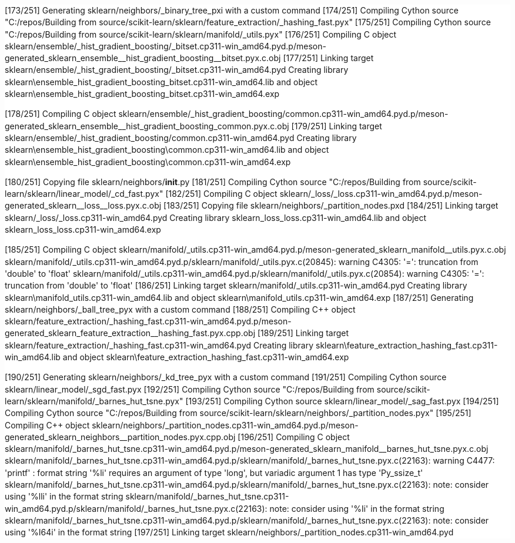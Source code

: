  [173/251] Generating sklearn/neighbors/_binary_tree_pxi with a custom command
  [174/251] Compiling Cython source "C:/repos/Building from source/scikit-learn/sklearn/feature_extraction/_hashing_fast.pyx"
  [175/251] Compiling Cython source "C:/repos/Building from source/scikit-learn/sklearn/manifold/_utils.pyx"
  [176/251] Compiling C object sklearn/ensemble/_hist_gradient_boosting/_bitset.cp311-win_amd64.pyd.p/meson-generated_sklearn_ensemble__hist_gradient_boosting__bitset.pyx.c.obj
  [177/251] Linking target sklearn/ensemble/_hist_gradient_boosting/_bitset.cp311-win_amd64.pyd
     Creating library sklearn\ensemble\_hist_gradient_boosting\_bitset.cp311-win_amd64.lib and object sklearn\ensemble\_hist_gradient_boosting\_bitset.cp311-win_amd64.exp

  [178/251] Compiling C object sklearn/ensemble/_hist_gradient_boosting/common.cp311-win_amd64.pyd.p/meson-generated_sklearn_ensemble__hist_gradient_boosting_common.pyx.c.obj
  [179/251] Linking target sklearn/ensemble/_hist_gradient_boosting/common.cp311-win_amd64.pyd
     Creating library sklearn\ensemble\_hist_gradient_boosting\common.cp311-win_amd64.lib and object sklearn\ensemble\_hist_gradient_boosting\common.cp311-win_amd64.exp

  [180/251] Copying file sklearn/neighbors/__init__.py
  [181/251] Compiling Cython source "C:/repos/Building from source/scikit-learn/sklearn/linear_model/_cd_fast.pyx"
  [182/251] Compiling C object sklearn/_loss/_loss.cp311-win_amd64.pyd.p/meson-generated_sklearn__loss__loss.pyx.c.obj
  [183/251] Copying file sklearn/neighbors/_partition_nodes.pxd
  [184/251] Linking target sklearn/_loss/_loss.cp311-win_amd64.pyd
     Creating library sklearn\_loss\_loss.cp311-win_amd64.lib and object sklearn\_loss\_loss.cp311-win_amd64.exp

  [185/251] Compiling C object sklearn/manifold/_utils.cp311-win_amd64.pyd.p/meson-generated_sklearn_manifold__utils.pyx.c.obj
  sklearn/manifold/_utils.cp311-win_amd64.pyd.p/sklearn/manifold/_utils.pyx.c(20845): warning C4305: '=': truncation from 'double' to 'float'
  sklearn/manifold/_utils.cp311-win_amd64.pyd.p/sklearn/manifold/_utils.pyx.c(20854): warning C4305: '=': truncation from 'double' to 'float'
  [186/251] Linking target sklearn/manifold/_utils.cp311-win_amd64.pyd
     Creating library sklearn\manifold\_utils.cp311-win_amd64.lib and object sklearn\manifold\_utils.cp311-win_amd64.exp
  [187/251] Generating sklearn/neighbors/_ball_tree_pyx with a custom command
  [188/251] Compiling C++ object sklearn/feature_extraction/_hashing_fast.cp311-win_amd64.pyd.p/meson-generated_sklearn_feature_extraction__hashing_fast.pyx.cpp.obj
  [189/251] Linking target sklearn/feature_extraction/_hashing_fast.cp311-win_amd64.pyd
     Creating library sklearn\feature_extraction\_hashing_fast.cp311-win_amd64.lib and object sklearn\feature_extraction\_hashing_fast.cp311-win_amd64.exp

  [190/251] Generating sklearn/neighbors/_kd_tree_pyx with a custom command
  [191/251] Compiling Cython source sklearn/linear_model/_sgd_fast.pyx
  [192/251] Compiling Cython source "C:/repos/Building from source/scikit-learn/sklearn/manifold/_barnes_hut_tsne.pyx"
  [193/251] Compiling Cython source sklearn/linear_model/_sag_fast.pyx
  [194/251] Compiling Cython source "C:/repos/Building from source/scikit-learn/sklearn/neighbors/_partition_nodes.pyx"
  [195/251] Compiling C++ object sklearn/neighbors/_partition_nodes.cp311-win_amd64.pyd.p/meson-generated_sklearn_neighbors__partition_nodes.pyx.cpp.obj
  [196/251] Compiling C object sklearn/manifold/_barnes_hut_tsne.cp311-win_amd64.pyd.p/meson-generated_sklearn_manifold__barnes_hut_tsne.pyx.c.obj
  sklearn/manifold/_barnes_hut_tsne.cp311-win_amd64.pyd.p/sklearn/manifold/_barnes_hut_tsne.pyx.c(22163): warning C4477: 'printf' : format string '%li' requires an argument of type 'long', but variadic argument 1 has type 'Py_ssize_t'
  sklearn/manifold/_barnes_hut_tsne.cp311-win_amd64.pyd.p/sklearn/manifold/_barnes_hut_tsne.pyx.c(22163): note: consider using '%lli' in the format string
  sklearn/manifold/_barnes_hut_tsne.cp311-win_amd64.pyd.p/sklearn/manifold/_barnes_hut_tsne.pyx.c(22163): note: consider using '%Ii' in the format string
  sklearn/manifold/_barnes_hut_tsne.cp311-win_amd64.pyd.p/sklearn/manifold/_barnes_hut_tsne.pyx.c(22163): note: consider using '%I64i' in the format string
  [197/251] Linking target sklearn/neighbors/_partition_nodes.cp311-win_amd64.pyd